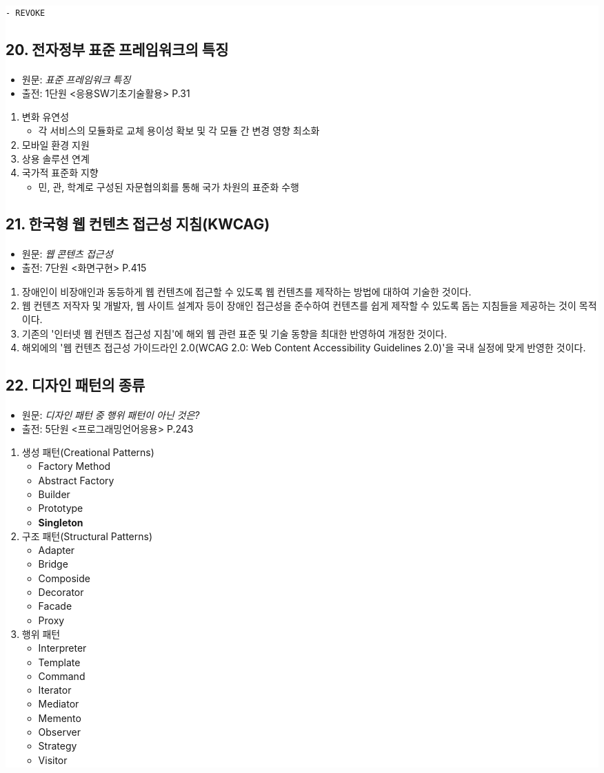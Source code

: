     - REVOKE

## 20. 전자정부 표준 프레임워크의 특징 

- 원문: _표준 프레임워크 특징_
- 출전: 1단원 <응용SW기초기술활용> P.31
1. 변화 유연성
    - 각 서비스의 모듈화로 교체 용이성 확보 및 각 모듈 간 변경 영향 최소화
1. 모바일 환경 지원
1. 상용 솔루션 연계
1. 국가적 표준화 지향
    - 민, 관, 학계로 구성된 자문협의회를 통해 국가 차원의 표준화 수행

## 21. 한국형 웹 컨텐츠 접근성 지침(KWCAG)

- 원문: _웹 콘텐츠 접근성_
- 출전: 7단원 <화면구현> P.415
1. 장애인이 비장애인과 동등하게 웹 컨텐츠에 접근할 수 있도록 웹 컨텐츠를 제작하는 방법에 대하여 기술한 것이다.
1. 웹 컨텐츠 저작자 및 개발자, 웹 사이트 설계자 등이 장애인 접근성을 준수하여 컨텐츠를 쉽게 제작할 수 있도록 돕는 지침들을 제공하는 것이 목적이다.
1. 기존의 '인터넷 웹 컨텐츠 접근성 지침'에 해외 웹 관련 표준 및 기술 동향을 최대한 반영하여 개정한 것이다.
1. 해외에의 '웹 컨텐츠 접근성 가이드라인 2.0(WCAG 2.0: Web Content Accessibility Guidelines 2.0)'을 국내 실정에 맞게 반영한 것이다. 

## 22. 디자인 패턴의 종류

- 원문: _디자인 패턴 중 행위 패턴이 아닌 것은?_
- 출전: 5단원 <프로그래밍언어응용> P.243
1. 생성 패턴(Creational Patterns)
    - Factory Method
    - Abstract Factory
    - Builder
    - Prototype
    - **Singleton**
1. 구조 패턴(Structural Patterns)
    - Adapter
    - Bridge
    - Composide
    - Decorator
    - Facade
    - Proxy
1. 행위 패턴
    - Interpreter
    - Template
    - Command
    - Iterator
    - Mediator
    - Memento
    - Observer
    - Strategy
    - Visitor
